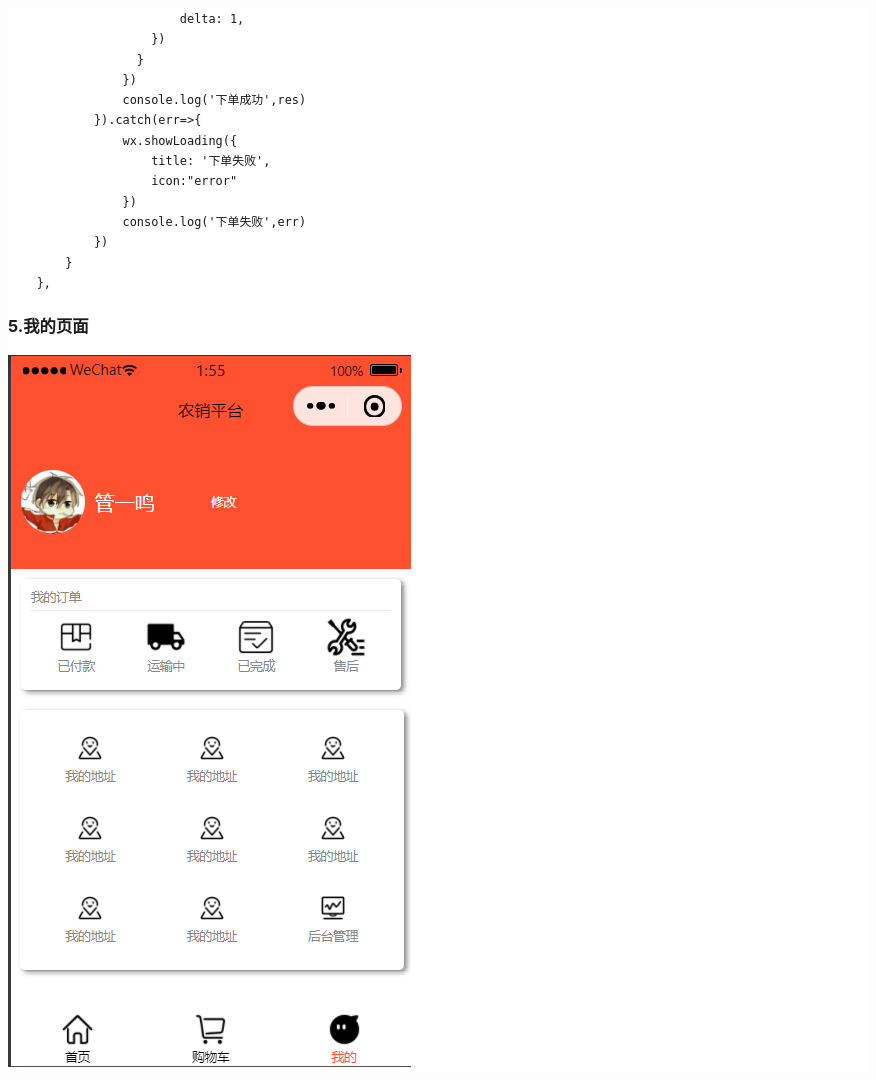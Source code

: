 ```
                        delta: 1,
                    })
                  }
                })
                console.log('下单成功',res)
            }).catch(err=>{
                wx.showLoading({
                    title: '下单失败',
                    icon:"error"
                })
                console.log('下单失败',err)
            })
        }
    },
```

### 5.我的页面

![my](./page_show/my.png)
